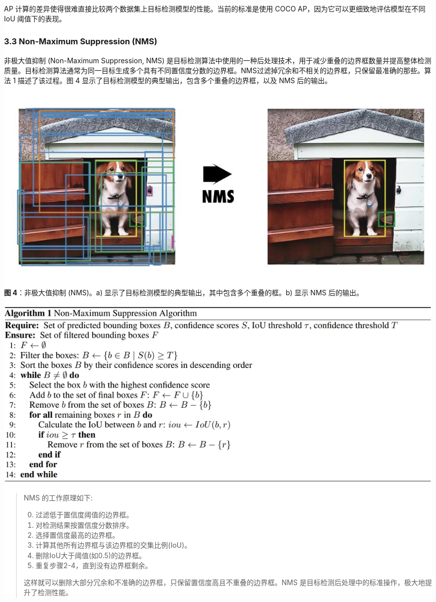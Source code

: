 AP 计算的差异使得很难直接比较两个数据集上目标检测模型的性能。当前的标准是使用 COCO AP，因为它可以更细致地评估模型在不同 IoU 阈值下的表现。

### 3.3 Non-Maximum Suppression (NMS)

非极大值抑制 (Non-Maximum Suppression, NMS) 是目标检测算法中使用的一种后处理技术，用于减少重叠的边界框数量并提高整体检测质量。目标检测算法通常为同一目标生成多个具有不同置信度分数的边界框。NMS过滤掉冗余和不相关的边界框，只保留最准确的那些。算法 1 描述了该过程。图 4 显示了目标检测模型的典型输出，包含多个重叠的边界框，以及 NMS 后的输出。

<img src="./assets/yolo_review_fig4.jpg">

**图 4**：非极大值抑制 (NMS)。a) 显示了目标检测模型的典型输出，其中包含多个重叠的框。b) 显示 NMS 后的输出。

<img src="./assets/yolo_review_nms_algo.jpg">


> NMS 的工作原理如下:
>
> 
> 0. 过滤低于置信度阈值的边界框。
> 1. 对检测结果按置信度分数排序。
> 2. 选择置信度最高的边界框。
> 3. 计算其他所有边界框与该边界框的交集比例(IoU)。
> 4. 删除IoU大于阈值(如0.5)的边界框。
> 5. 重复步骤2-4，直到没有边界框剩余。
>
> 这样就可以删除大部分冗余和不准确的边界框，只保留置信度高且不重叠的边界框。NMS 是目标检测后处理中的标准操作，极大地提升了检测性能。
